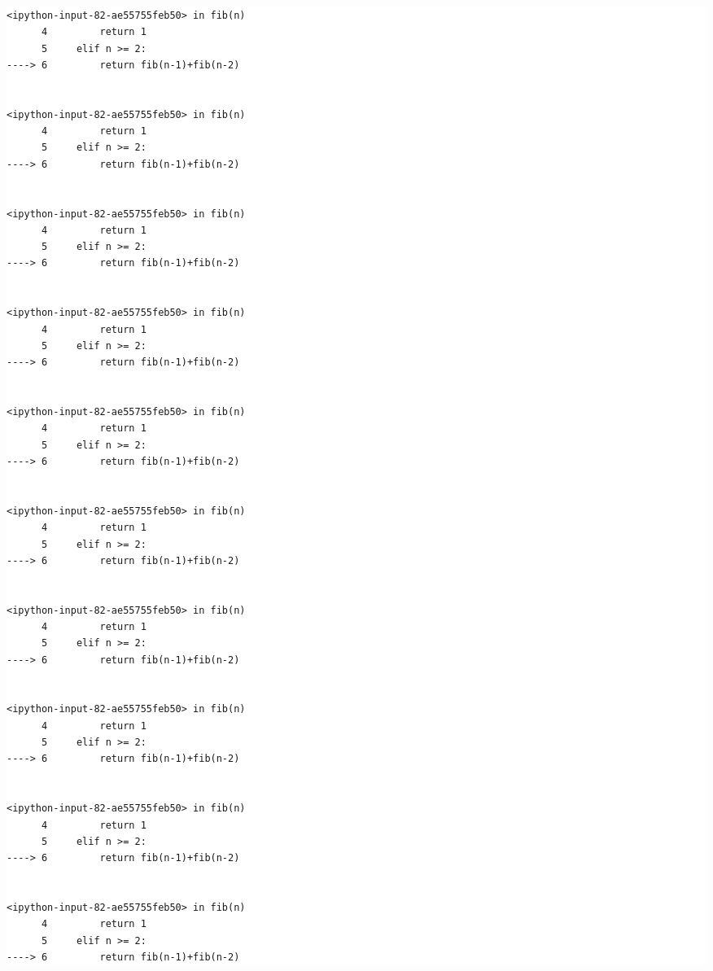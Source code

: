 
    <ipython-input-82-ae55755feb50> in fib(n)
          4         return 1
          5     elif n >= 2:
    ----> 6         return fib(n-1)+fib(n-2)
    

    <ipython-input-82-ae55755feb50> in fib(n)
          4         return 1
          5     elif n >= 2:
    ----> 6         return fib(n-1)+fib(n-2)
    

    <ipython-input-82-ae55755feb50> in fib(n)
          4         return 1
          5     elif n >= 2:
    ----> 6         return fib(n-1)+fib(n-2)
    

    <ipython-input-82-ae55755feb50> in fib(n)
          4         return 1
          5     elif n >= 2:
    ----> 6         return fib(n-1)+fib(n-2)
    

    <ipython-input-82-ae55755feb50> in fib(n)
          4         return 1
          5     elif n >= 2:
    ----> 6         return fib(n-1)+fib(n-2)
    

    <ipython-input-82-ae55755feb50> in fib(n)
          4         return 1
          5     elif n >= 2:
    ----> 6         return fib(n-1)+fib(n-2)
    

    <ipython-input-82-ae55755feb50> in fib(n)
          4         return 1
          5     elif n >= 2:
    ----> 6         return fib(n-1)+fib(n-2)
    

    <ipython-input-82-ae55755feb50> in fib(n)
          4         return 1
          5     elif n >= 2:
    ----> 6         return fib(n-1)+fib(n-2)
    

    <ipython-input-82-ae55755feb50> in fib(n)
          4         return 1
          5     elif n >= 2:
    ----> 6         return fib(n-1)+fib(n-2)
    

    <ipython-input-82-ae55755feb50> in fib(n)
          4         return 1
          5     elif n >= 2:
    ----> 6         return fib(n-1)+fib(n-2)
    